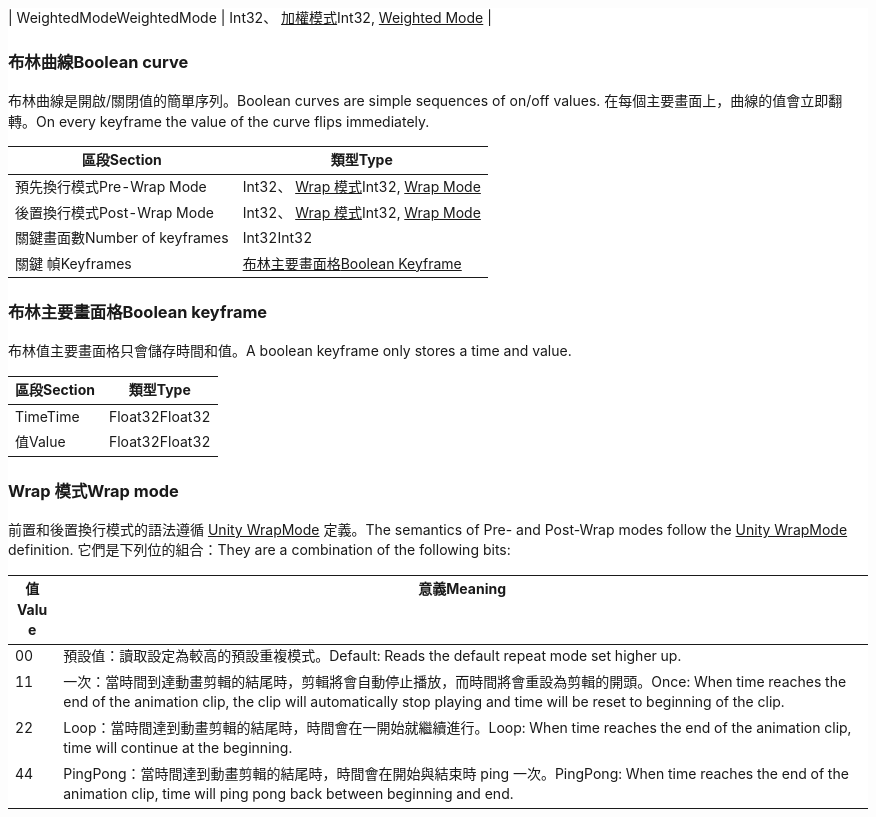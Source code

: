 | <span data-ttu-id="3c8f6-245">WeightedMode</span><span class="sxs-lookup"><span data-stu-id="3c8f6-245">WeightedMode</span></span> | <span data-ttu-id="3c8f6-246">Int32、 [加權模式](#weighted-mode)</span><span class="sxs-lookup"><span data-stu-id="3c8f6-246">Int32, [Weighted Mode](#weighted-mode)</span></span> |

### <a name="boolean-curve"></a><span data-ttu-id="3c8f6-247">布林曲線</span><span class="sxs-lookup"><span data-stu-id="3c8f6-247">Boolean curve</span></span>

<span data-ttu-id="3c8f6-248">布林曲線是開啟/關閉值的簡單序列。</span><span class="sxs-lookup"><span data-stu-id="3c8f6-248">Boolean curves are simple sequences of on/off values.</span></span> <span data-ttu-id="3c8f6-249">在每個主要畫面上，曲線的值會立即翻轉。</span><span class="sxs-lookup"><span data-stu-id="3c8f6-249">On every keyframe the value of the curve flips immediately.</span></span>

| <span data-ttu-id="3c8f6-250">區段</span><span class="sxs-lookup"><span data-stu-id="3c8f6-250">Section</span></span> | <span data-ttu-id="3c8f6-251">類型</span><span class="sxs-lookup"><span data-stu-id="3c8f6-251">Type</span></span> |
|---------|------|
| <span data-ttu-id="3c8f6-252">預先換行模式</span><span class="sxs-lookup"><span data-stu-id="3c8f6-252">Pre-Wrap Mode</span></span> | <span data-ttu-id="3c8f6-253">Int32、 [Wrap 模式](#wrap-mode)</span><span class="sxs-lookup"><span data-stu-id="3c8f6-253">Int32, [Wrap Mode](#wrap-mode)</span></span> |
| <span data-ttu-id="3c8f6-254">後置換行模式</span><span class="sxs-lookup"><span data-stu-id="3c8f6-254">Post-Wrap Mode</span></span> | <span data-ttu-id="3c8f6-255">Int32、 [Wrap 模式](#wrap-mode)</span><span class="sxs-lookup"><span data-stu-id="3c8f6-255">Int32, [Wrap Mode](#wrap-mode)</span></span> |
| <span data-ttu-id="3c8f6-256">關鍵畫面數</span><span class="sxs-lookup"><span data-stu-id="3c8f6-256">Number of keyframes</span></span> | <span data-ttu-id="3c8f6-257">Int32</span><span class="sxs-lookup"><span data-stu-id="3c8f6-257">Int32</span></span> |
| <span data-ttu-id="3c8f6-258">關鍵 幀</span><span class="sxs-lookup"><span data-stu-id="3c8f6-258">Keyframes</span></span> | [<span data-ttu-id="3c8f6-259">布林主要畫面格</span><span class="sxs-lookup"><span data-stu-id="3c8f6-259">Boolean Keyframe</span></span>](#boolean-keyframe) |

### <a name="boolean-keyframe"></a><span data-ttu-id="3c8f6-260">布林主要畫面格</span><span class="sxs-lookup"><span data-stu-id="3c8f6-260">Boolean keyframe</span></span>

<span data-ttu-id="3c8f6-261">布林值主要畫面格只會儲存時間和值。</span><span class="sxs-lookup"><span data-stu-id="3c8f6-261">A boolean keyframe only stores a time and value.</span></span>

| <span data-ttu-id="3c8f6-262">區段</span><span class="sxs-lookup"><span data-stu-id="3c8f6-262">Section</span></span> | <span data-ttu-id="3c8f6-263">類型</span><span class="sxs-lookup"><span data-stu-id="3c8f6-263">Type</span></span> |
|---------|------|
| <span data-ttu-id="3c8f6-264">Time</span><span class="sxs-lookup"><span data-stu-id="3c8f6-264">Time</span></span> | <span data-ttu-id="3c8f6-265">Float32</span><span class="sxs-lookup"><span data-stu-id="3c8f6-265">Float32</span></span> |
| <span data-ttu-id="3c8f6-266">值</span><span class="sxs-lookup"><span data-stu-id="3c8f6-266">Value</span></span> | <span data-ttu-id="3c8f6-267">Float32</span><span class="sxs-lookup"><span data-stu-id="3c8f6-267">Float32</span></span> |

### <a name="wrap-mode"></a><span data-ttu-id="3c8f6-268">Wrap 模式</span><span class="sxs-lookup"><span data-stu-id="3c8f6-268">Wrap mode</span></span>

<span data-ttu-id="3c8f6-269">前置和後置換行模式的語法遵循 [Unity WrapMode](https://docs.unity3d.com/ScriptReference/WrapMode.html) 定義。</span><span class="sxs-lookup"><span data-stu-id="3c8f6-269">The semantics of Pre- and Post-Wrap modes follow the [Unity WrapMode](https://docs.unity3d.com/ScriptReference/WrapMode.html) definition.</span></span> <span data-ttu-id="3c8f6-270">它們是下列位的組合：</span><span class="sxs-lookup"><span data-stu-id="3c8f6-270">They are a combination of the following bits:</span></span>

| <span data-ttu-id="3c8f6-271">值</span><span class="sxs-lookup"><span data-stu-id="3c8f6-271">Value</span></span> | <span data-ttu-id="3c8f6-272">意義</span><span class="sxs-lookup"><span data-stu-id="3c8f6-272">Meaning</span></span> |
|-------|---------|
| <span data-ttu-id="3c8f6-273">0</span><span class="sxs-lookup"><span data-stu-id="3c8f6-273">0</span></span> | <span data-ttu-id="3c8f6-274">預設值：讀取設定為較高的預設重複模式。</span><span class="sxs-lookup"><span data-stu-id="3c8f6-274">Default: Reads the default repeat mode set higher up.</span></span> |
| <span data-ttu-id="3c8f6-275">1</span><span class="sxs-lookup"><span data-stu-id="3c8f6-275">1</span></span> | <span data-ttu-id="3c8f6-276">一次：當時間到達動畫剪輯的結尾時，剪輯將會自動停止播放，而時間將會重設為剪輯的開頭。</span><span class="sxs-lookup"><span data-stu-id="3c8f6-276">Once: When time reaches the end of the animation clip, the clip will automatically stop playing and time will be reset to beginning of the clip.</span></span> |
| <span data-ttu-id="3c8f6-277">2</span><span class="sxs-lookup"><span data-stu-id="3c8f6-277">2</span></span> | <span data-ttu-id="3c8f6-278">Loop：當時間達到動畫剪輯的結尾時，時間會在一開始就繼續進行。</span><span class="sxs-lookup"><span data-stu-id="3c8f6-278">Loop: When time reaches the end of the animation clip, time will continue at the beginning.</span></span> |
| <span data-ttu-id="3c8f6-279">4</span><span class="sxs-lookup"><span data-stu-id="3c8f6-279">4</span></span> | <span data-ttu-id="3c8f6-280">PingPong：當時間達到動畫剪輯的結尾時，時間會在開始與結束時 ping 一次。</span><span class="sxs-lookup"><span data-stu-id="3c8f6-280">PingPong: When time reaches the end of the animation clip, time will ping pong back between beginning and end.</span></span> |